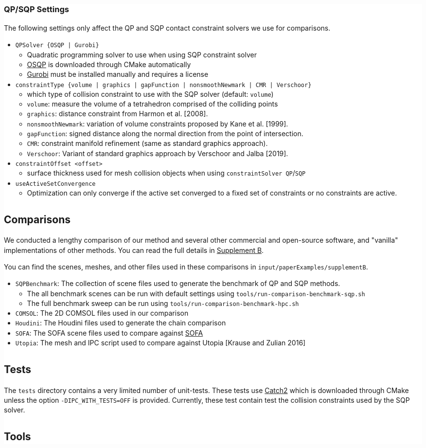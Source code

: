 ### QP/SQP Settings

The following settings only affect the QP and SQP contact constraint solvers we use for comparisons.

* `QPSolver {OSQP | Gurobi}`
    * Quadratic programming solver to use when using SQP constraint solver
    * [OSQP](https://osqp.org/) is downloaded through CMake automatically
    * [Gurobi](https://www.gurobi.com/) must be installed manually and requires a license
* `constraintType {volume | graphics | gapFunction | nonsmoothNewmark | CMR | Verschoor}`
    * which type of collision constraint to use with the SQP solver (default: `volume`)
    * `volume`: measure the volume of a tetrahedron comprised of the colliding points
    * `graphics`: distance constraint from Harmon et al. [2008].
    * `nonsmoothNewmark`: variation of volume constraints proposed by Kane et al. [1999].
    * `gapFunction`: signed distance along the normal direction from the point of intersection.
    * `CMR`: constraint manifold refinement (same as standard graphics approach).
    * `Verschoor`: Variant of standard graphics approach by Verschoor and Jalba [2019].
* `constraintOffset <offset>`
    * surface thickness used for mesh collision objects when using `constraintSolver QP`/`SQP`
* `useActiveSetConvergence`
    * Optimization can only converge if the active set converged to a fixed set
      of constraints or no constraints are active.

## Comparisons

We conducted a lengthy comparison of our method and several other commercial and
open-source software, and "vanilla" implementations of other methods. You can
read the full details in [Supplement B](https://ipc-sim.github.io/file/IPC-supplement-B-comparisons.pdf).

You can find the scenes, meshes, and other files used in these comparisons in
`input/paperExamples/supplementB`.

* `SQPBenchmark`: The collection of scene files used to generate the benchmark
of QP and SQP methods.
    * The all benchmark scenes can be run with default settings using
    `tools/run-comparison-benchmark-sqp.sh`
    * The full benchmark sweep can be run using `tools/run-comparison-benchmark-hpc.sh`
* `COMSOL`: The 2D COMSOL files used in our comparison
* `Houdini`: The Houdini files used to generate the chain comparison
* `SOFA`: The SOFA scene files used to compare against [SOFA](https://www.sofa-framework.org/)
* `Utopia`: The mesh and IPC script used to compare against Utopia [Krause and Zulian 2016]

## Tests

The `tests` directory contains a very limited number of unit-tests. These tests
use [Catch2](https://github.com/catchorg/Catch2) which is downloaded through
CMake unless the option `-DIPC_WITH_TESTS=OFF` is provided. Currently, these
test contain test the collision constraints used by the SQP solver.

## Tools
